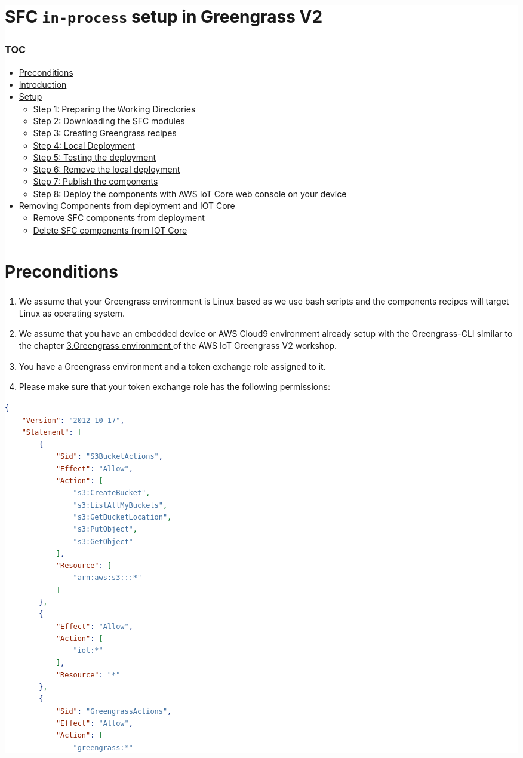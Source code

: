 SFC `in-process` setup in Greengrass V2
=======================================

### TOC
  - [Preconditions](#preconditions)
  - [Introduction](#introduction)
  - [Setup](#setup)
    - [Step 1: Preparing the Working Directories](#step-1-preparing-the-working-directories)
    - [Step 2: Downloading the SFC modules](#2step-downloading-the-sfc-modules)
    - [Step 3: Creating Greengrass recipes](#step-3-creating-greengrass-recipes)
    - [Step 4: Local Deployment](#step-4-local-deployment)
    - [Step 5: Testing the deployment](#step-5-testing-the-deployment)
    - [Step 6: Remove the local deployment](#step-6-remove-the-local-deployment)
    - [Step 7: Publish the components](#step-7-publish-the-components)
    - [Step 8: Deploy the components with AWS IoT Core web console on your device](#step-8-deploy-the-components-with-aws-iot-core-web-console-on-your-device)
  - [Removing Components from deployment and IOT Core](#removing-components-from-deployment-and-deleting-components)
    - [Remove SFC components from deployment](#remove-sfc-components-from-deployment)
    - [Delete SFC components from IOT Core](#delete-sfc-components-from-iot-core)

# Preconditions

1. We assume that your Greengrass environment is Linux based as we use bash scripts and the components recipes will target Linux as operating system. 

2. We assume that you have an embedded device or AWS Cloud9 environment already setup with the Greengrass-CLI similar to the chapter <a href="https://catalog.us-east-1.prod.workshops.aws/workshops/5ecc2416-f956-4273-b729-d0d30556013f/en-US/chapter3-greengrasssetup ">3.Greengrass environment </a> of the AWS IoT Greengrass V2 workshop.
3. You have a Greengrass environment and a token exchange role assigned to it.

4. Please make sure that your token exchange role has the following permissions:

```json
{
    "Version": "2012-10-17",
    "Statement": [
        {
            "Sid": "S3BucketActions",
            "Effect": "Allow",
            "Action": [
                "s3:CreateBucket",
                "s3:ListAllMyBuckets",
                "s3:GetBucketLocation",
                "s3:PutObject",
                "s3:GetObject"
            ],
            "Resource": [
                "arn:aws:s3:::*"
            ]
        },
        {
            "Effect": "Allow",
            "Action": [
                "iot:*"
            ],
            "Resource": "*"
        },
        {
            "Sid": "GreengrassActions",
            "Effect": "Allow",
            "Action": [
                "greengrass:*"
```